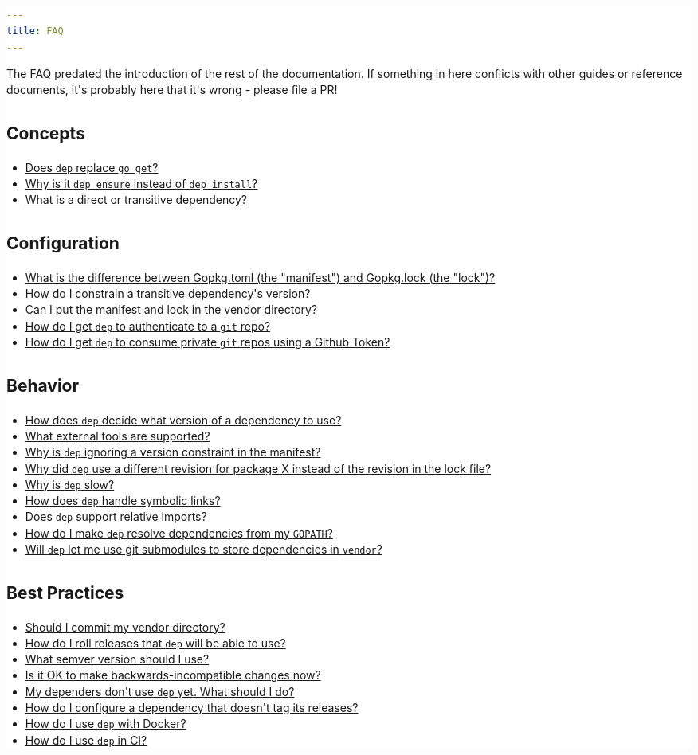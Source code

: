 ```yaml
---
title: FAQ
---
```

The FAQ predated the introduction of the rest of the documentation. If something in here conflicts with other guides or reference documents, it's probably here that it's wrong - please file a PR!

## Concepts

* [Does `dep` replace `go get`?](#does-dep-replace-go-get)
* [Why is it `dep ensure` instead of `dep install`?](#why-is-it-dep-ensure-instead-of-dep-install)
* [What is a direct or transitive dependency?](#what-is-a-direct-or-transitive-dependency)

## Configuration

* [What is the difference between Gopkg.toml (the "manifest") and Gopkg.lock (the "lock")?](#what-is-the-difference-between-gopkgtoml-the-manifest-and-gopkglock-the-lock)
* [How do I constrain a transitive dependency's version?](#how-do-i-constrain-a-transitive-dependencys-version)
* [Can I put the manifest and lock in the vendor directory?](#can-i-put-the-manifest-and-lock-in-the-vendor-directory)
* [How do I get `dep` to authenticate to a `git` repo?](#how-do-i-get-dep-to-authenticate-to-a-git-repo)
* [How do I get `dep` to consume private `git` repos using a Github Token?](#how-do-i-get-dep-to-consume-private-git-repos-using-a-github-token)

## Behavior

* [How does `dep` decide what version of a dependency to use?](#how-does-dep-decide-what-version-of-a-dependency-to-use)
* [What external tools are supported?](#what-external-tools-are-supported)
* [Why is `dep` ignoring a version constraint in the manifest?](#why-is-dep-ignoring-a-version-constraint-in-the-manifest)
* [Why did `dep` use a different revision for package X instead of the revision in the lock file?](#why-did-dep-use-a-different-revision-for-package-x-instead-of-the-revision-in-the-lock-file)
* [Why is `dep` slow?](#why-is-dep-slow)
* [How does `dep` handle symbolic links?](#how-does-dep-handle-symbolic-links)
* [Does `dep` support relative imports?](#does-dep-support-relative-imports)
* [How do I make `dep` resolve dependencies from my `GOPATH`?](#how-do-i-make-dep-resolve-dependencies-from-my-gopath)
* [Will `dep` let me use git submodules to store dependencies in `vendor`?](#will-dep-let-me-use-git-submodules-to-store-dependencies-in-vendor)

## Best Practices

* [Should I commit my vendor directory?](#should-i-commit-my-vendor-directory)
* [How do I roll releases that `dep` will be able to use?](#how-do-i-roll-releases-that-dep-will-be-able-to-use)
* [What semver version should I use?](#what-semver-version-should-i-use)
* [Is it OK to make backwards-incompatible changes now?](#is-it-ok-to-make-backwards-incompatible-changes-now)
* [My dependers don't use `dep` yet. What should I do?](#my-dependers-dont-use-dep-yet-what-should-i-do)
* [How do I configure a dependency that doesn't tag its releases?](#how-do-i-configure-a-dependency-that-doesnt-tag-its-releases)
* [How do I use `dep` with Docker?](#how-do-i-use-dep-with-docker)
* [How do I use `dep` in CI?](#how-do-i-use-dep-in-ci)
